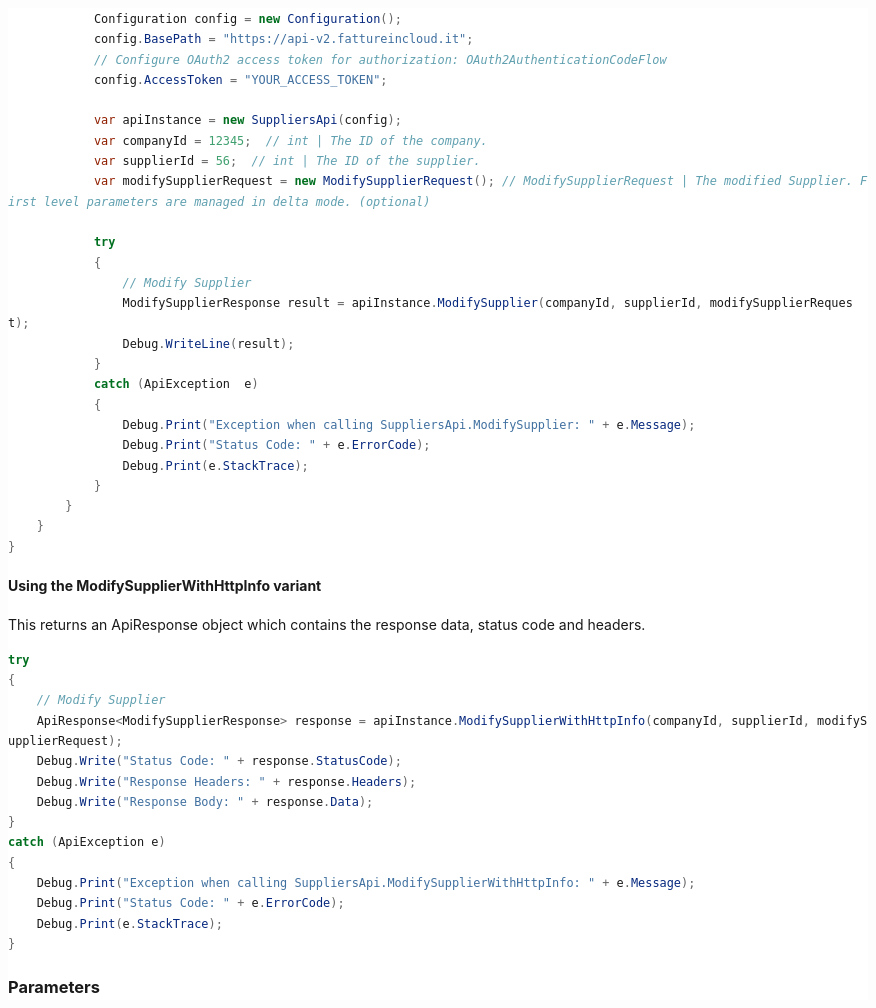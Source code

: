 ```csharp
            Configuration config = new Configuration();
            config.BasePath = "https://api-v2.fattureincloud.it";
            // Configure OAuth2 access token for authorization: OAuth2AuthenticationCodeFlow
            config.AccessToken = "YOUR_ACCESS_TOKEN";

            var apiInstance = new SuppliersApi(config);
            var companyId = 12345;  // int | The ID of the company.
            var supplierId = 56;  // int | The ID of the supplier.
            var modifySupplierRequest = new ModifySupplierRequest(); // ModifySupplierRequest | The modified Supplier. First level parameters are managed in delta mode. (optional) 

            try
            {
                // Modify Supplier
                ModifySupplierResponse result = apiInstance.ModifySupplier(companyId, supplierId, modifySupplierRequest);
                Debug.WriteLine(result);
            }
            catch (ApiException  e)
            {
                Debug.Print("Exception when calling SuppliersApi.ModifySupplier: " + e.Message);
                Debug.Print("Status Code: " + e.ErrorCode);
                Debug.Print(e.StackTrace);
            }
        }
    }
}
```

#### Using the ModifySupplierWithHttpInfo variant
This returns an ApiResponse object which contains the response data, status code and headers.

```csharp
try
{
    // Modify Supplier
    ApiResponse<ModifySupplierResponse> response = apiInstance.ModifySupplierWithHttpInfo(companyId, supplierId, modifySupplierRequest);
    Debug.Write("Status Code: " + response.StatusCode);
    Debug.Write("Response Headers: " + response.Headers);
    Debug.Write("Response Body: " + response.Data);
}
catch (ApiException e)
{
    Debug.Print("Exception when calling SuppliersApi.ModifySupplierWithHttpInfo: " + e.Message);
    Debug.Print("Status Code: " + e.ErrorCode);
    Debug.Print(e.StackTrace);
}
```

### Parameters
